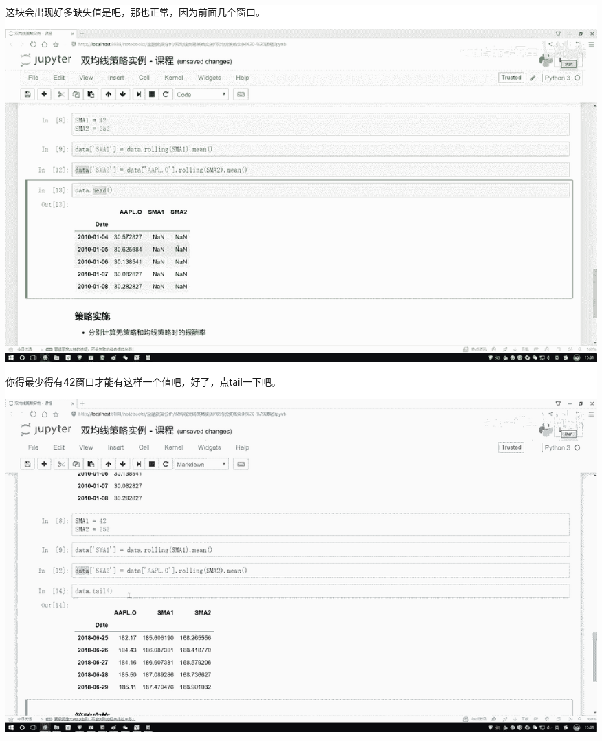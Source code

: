 这块会出现好多缺失值是吧，那也正常，因为前面几个窗口。

![](img/c7f2d0c273919ccf53db55dac38e95a2_48.png)

你得最少得有42窗口才能有这样一个值吧，好了，点tail一下吧。

![](img/c7f2d0c273919ccf53db55dac38e95a2_50.png)
